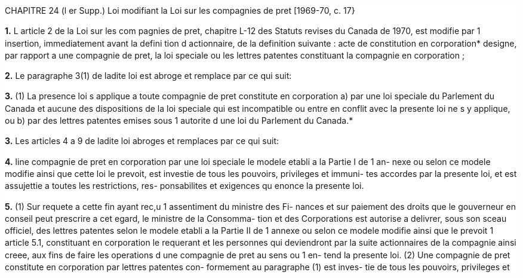 CHAPITRE 24 (l er Supp.)
Loi modifiant la Loi sur les compagnies
de pret
[1969-70, c. 17}

**1.** L article 2 de la Loi sur les com
pagnies de pret, chapitre L-12 des Statuts
revises du Canada de 1970, est modifie par
1 insertion, immediatement avant la defini
tion d actionnaire, de la definition
suivante :
acte de constitution en corporation*
designe, par rapport a une compagnie
de pret, la loi speciale ou les lettres
patentes constituant la compagnie en
corporation ;

**2.** Le paragraphe 3(1) de ladite loi est
abroge et remplace par ce qui suit:

**3.** (1) La presence loi s applique a
toute compagnie de pret constitute en
corporation
a) par une loi speciale du Parlement
du Canada et aucune des dispositions
de la loi speciale qui est incompatible
ou entre en conflit avec la presente loi
ne s y applique, ou
b) par des lettres patentes emises sous
1 autorite d une loi du Parlement du
Canada.*

**3.** Les articles 4 a 9 de ladite loi
abroges et remplaces par ce qui suit:

**4.** line compagnie de pret
en corporation par une loi speciale
le modele etabli a la Partie I de 1 an-
nexe ou selon ce modele modifie ainsi
que cette loi le prevoit, est investie de
tous les pouvoirs, privileges et immuni-
tes accordes par la presente loi, et est
assujettie a toutes les restrictions, res-
ponsabilites et exigences qu enonce la
presente loi.

**5.** (1) Sur requete a cette fin ayant
rec,u 1 assentiment du ministre des Fi-
nances et sur paiement des droits que le
gouverneur en conseil peut prescrire a
cet egard, le ministre de la Consomma-
tion et des Corporations est autorise a
delivrer, sous son sceau officiel, des lettres
patentes selon le modele etabli a la
Partie II de 1 annexe ou selon ce modele
modifie ainsi que le prevoit 1 article 5.1,
constituant en corporation le requerant
et les personnes qui deviendront par la
suite actionnaires de la compagnie ainsi
creee, aux fins de faire les operations
d une compagnie de pret au sens ou 1 en-
tend la presente loi.
(2) Une compagnie de pret constitute
en corporation par lettres patentes con-
formement au paragraphe (1) est inves-
tie de tous les pouvoirs, privileges et